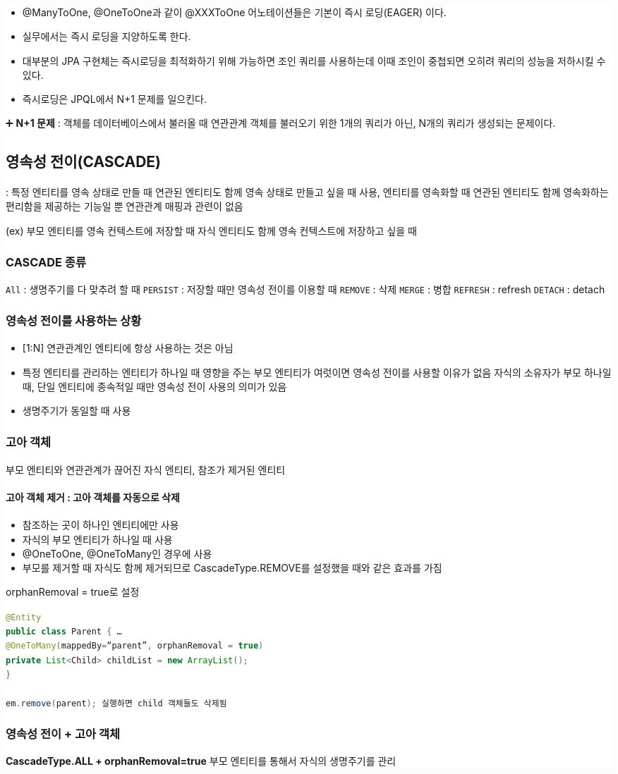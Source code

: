 - @ManyToOne, @OneToOne과 같이 @XXXToOne 어노테이션들은 기본이 즉시 로딩(EAGER) 이다.

- 실무에서는 즉시 로딩을 지양하도록 한다.
- 대부분의 JPA 구현체는 즉시로딩을 최적화하기 위해 가능하면 조인 쿼리를 사용하는데 이때 조인이 중첩되면 오히려 쿼리의 성능을 저하시킬 수 있다.
- 즉시로딩은 JPQL에서 N+1 문제를 일으킨다.

➕ **N+1 문제**
: 객체를 데이터베이스에서 불러올 때 연관관계 객체를 불러오기 위한 1개의 쿼리가 아닌, N개의 쿼리가 생성되는 문제이다.

## 영속성 전이(CASCADE)
: 특정 엔티티를 영속 상태로 만들 때 연관된 엔티티도 함께 영속 상태로 만들고 싶을 때 사용, 엔티티를 영속화할 때 연관된 엔티티도 함께 영속화하는 편리함을 제공하는 기능일 뿐 연관관계 매핑과 관련이 없음

(ex) 부모 엔티티를 영속 컨텍스트에 저장할 때 자식 엔티티도 함께 영속 컨텍스트에 저장하고 싶을 때

### CASCADE 종류
`All` : 생명주기를 다 맞추려 할 때
`PERSIST` : 저장할 때만 영속성 전이를 이용할 때
`REMOVE` : 삭제
`MERGE` : 병합
`REFRESH` : refresh
`DETACH` : detach

### 영속성 전이를 사용하는 상황
- [1:N] 연관관계인 엔티티에 항상 사용하는 것은 아님

- 특정 엔티티를 관리하는 엔티티가 하나일 때
영향을 주는 부모 엔티티가 여럿이면 영속성 전이를 사용할 이유가 없음
자식의 소유자가 부모 하나일 때, 단일 엔티티에 종속적일 때만 영속성 전이 사용의 의미가 있음

- 생명주기가 동일할 때 사용

### 고아 객체
부모 엔티티와 연관관계가 끊어진 자식 엔티티, 참조가 제거된 엔티티

#### 고아 객체 제거 : 고아 객체를 자동으로 삭제

- 참조하는 곳이 하나인 엔티티에만 사용
- 자식의 부모 엔티티가 하나일 때 사용
- @OneToOne, @OneToMany인 경우에 사용
- 부모를 제거할 때 자식도 함께 제거되므로 CascadeType.REMOVE를 설정했을 때와 같은 효과를 가짐

orphanRemoval = true로 설정
```java
@Entity
public class Parent { …
@OneToMany(mappedBy=“parent”, orphanRemoval = true)
private List<Child> childList = new ArrayList();
}

em.remove(parent); 실행하면 child 객체들도 삭제됨
```

### 영속성 전이 + 고아 객체
**CascadeType.ALL + orphanRemoval=true**
부모 엔티티를 통해서 자식의 생명주기를 관리

